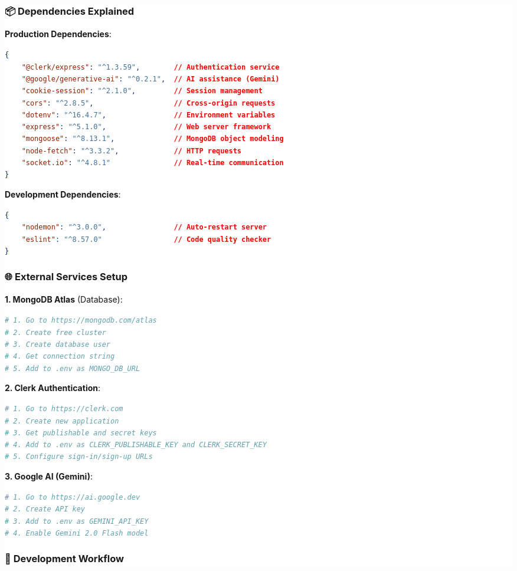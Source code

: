 ### 📦 **Dependencies Explained**

**Production Dependencies**:
```json
{
    "@clerk/express": "^1.3.59",        // Authentication service
    "@google/generative-ai": "^0.2.1",  // AI assistance (Gemini)
    "cookie-session": "^2.1.0",         // Session management
    "cors": "^2.8.5",                   // Cross-origin requests
    "dotenv": "^16.4.7",                // Environment variables
    "express": "^5.1.0",                // Web server framework
    "mongoose": "^8.13.1",              // MongoDB object modeling
    "node-fetch": "^3.3.2",             // HTTP requests
    "socket.io": "^4.8.1"               // Real-time communication
}
```

**Development Dependencies**:
```json
{
    "nodemon": "^3.0.0",                // Auto-restart server
    "eslint": "^8.57.0"                 // Code quality checker
}
```

### 🌐 **External Services Setup**

**1. MongoDB Atlas** (Database):
```bash
# 1. Go to https://mongodb.com/atlas
# 2. Create free cluster
# 3. Create database user  
# 4. Get connection string
# 5. Add to .env as MONGO_DB_URL
```

**2. Clerk Authentication**:
```bash
# 1. Go to https://clerk.com
# 2. Create new application
# 3. Get publishable and secret keys
# 4. Add to .env as CLERK_PUBLISHABLE_KEY and CLERK_SECRET_KEY
# 5. Configure sign-in/sign-up URLs
```

**3. Google AI (Gemini)**:
```bash
# 1. Go to https://ai.google.dev
# 2. Create API key
# 3. Add to .env as GEMINI_API_KEY
# 4. Enable Gemini 2.0 Flash model
```

### 📁 **Development Workflow**
